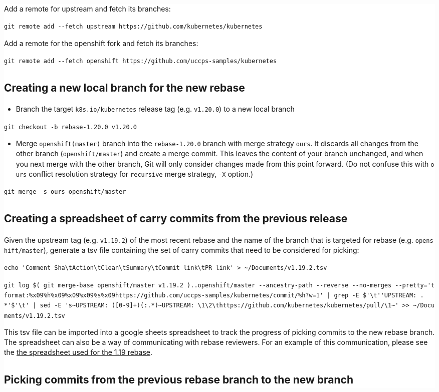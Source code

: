 Add a remote for upstream and fetch its branches:

```
git remote add --fetch upstream https://github.com/kubernetes/kubernetes
```

Add a remote for the openshift fork and fetch its branches:

```
git remote add --fetch openshift https://github.com/uccps-samples/kubernetes
```

## Creating a new local branch for the new rebase

- Branch the target `k8s.io/kubernetes` release tag (e.g. `v1.20.0`) to a new
  local branch

```
git checkout -b rebase-1.20.0 v1.20.0
```

- Merge `openshift(master)` branch into the `rebase-1.20.0` branch with merge
  strategy `ours`. It discards all changes from the other branch (`openshift/master`)
  and create a merge commit. This leaves the content of your branch unchanged,
  and when you next merge with the other branch, Git will only consider changes made
  from this point forward.  (Do not confuse this with `ours` conflict resolution
  strategy for `recursive` merge strategy, `-X` option.)

```
git merge -s ours openshift/master
```

## Creating a spreadsheet of carry commits from the previous release

Given the upstream tag (e.g. `v1.19.2`) of the most recent rebase and the name
of the branch that is targeted for rebase (e.g. `openshift/master`), generate a tsv file
containing the set of carry commits that need to be considered for picking:

```
echo 'Comment Sha\tAction\tClean\tSummary\tCommit link\tPR link' > ~/Documents/v1.19.2.tsv
```
```
git log $( git merge-base openshift/master v1.19.2 )..openshift/master --ancestry-path --reverse --no-merges --pretty='tformat:%x09%h%x09%x09%x09%s%x09https://github.com/uccps-samples/kubernetes/commit/%h?w=1' | grep -E $'\t''UPSTREAM: .*'$'\t' | sed -E 's~UPSTREAM: ([0-9]+)(:.*)~UPSTREAM: \1\2\thttps://github.com/kubernetes/kubernetes/pull/\1~' >> ~/Documents/v1.19.2.tsv
```

This tsv file can be imported into a google sheets spreadsheet to track the
progress of picking commits to the new rebase branch. The spreadsheet can also
be a way of communicating with rebase reviewers. For an example of this
communication, please see the [the spreadsheet used for the 1.19
rebase](https://docs.google.com/spreadsheets/d/10KYptJkDB1z8_RYCQVBYDjdTlRfyoXILMa0Fg8tnNlY/edit).

## Picking commits from the previous rebase branch to the new branch
